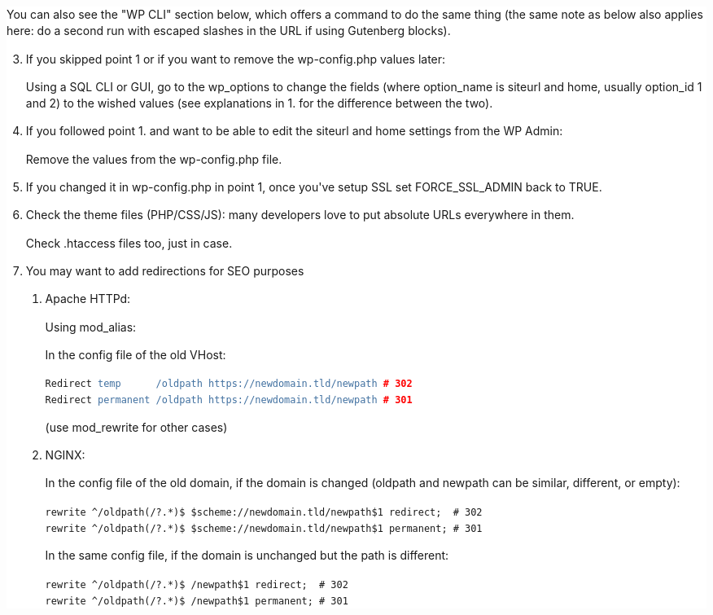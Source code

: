    You can also see the "WP CLI" section below, which offers a command to do the same thing (the same note as below also applies here: do a second run with escaped slashes in the URL if using Gutenberg blocks).

   

3. If you skipped point 1 or if you want to remove the wp-config.php values later:

   Using a SQL CLI or GUI, go to the wp_options to change the fields (where option_name is siteurl and home, usually option_id 1 and 2) to the wished values (see explanations in 1. for the difference between the two).

   

4. If you followed point 1. and want to be able to edit the siteurl and home settings from the WP Admin:

   Remove the values from the wp-config.php file.

   

5. If you changed it in wp-config.php in point 1, once you've setup SSL set FORCE_SSL_ADMIN back to TRUE.

   

6. Check the theme files (PHP/CSS/JS): many developers love to put absolute URLs everywhere in them.

   Check .htaccess files too, just in case.

   

7. You may want to add redirections for SEO purposes

   1. Apache HTTPd:

      Using mod_alias:

      In the config file of the old VHost:

      ```apache
      Redirect temp      /oldpath https://newdomain.tld/newpath # 302
      Redirect permanent /oldpath https://newdomain.tld/newpath # 301
      ```

      (use mod_rewrite for other cases)

   2. NGINX:

      In the config file of the old domain, if the domain is changed (oldpath and newpath can be similar, different, or empty):

      ```nginx
      rewrite ^/oldpath(/?.*)$ $scheme://newdomain.tld/newpath$1 redirect;  # 302
      rewrite ^/oldpath(/?.*)$ $scheme://newdomain.tld/newpath$1 permanent; # 301
      ```
      
      In the same config file, if the domain is unchanged but the path is different:

      ```nginx
      rewrite ^/oldpath(/?.*)$ /newpath$1 redirect;  # 302
      rewrite ^/oldpath(/?.*)$ /newpath$1 permanent; # 301
      ```
